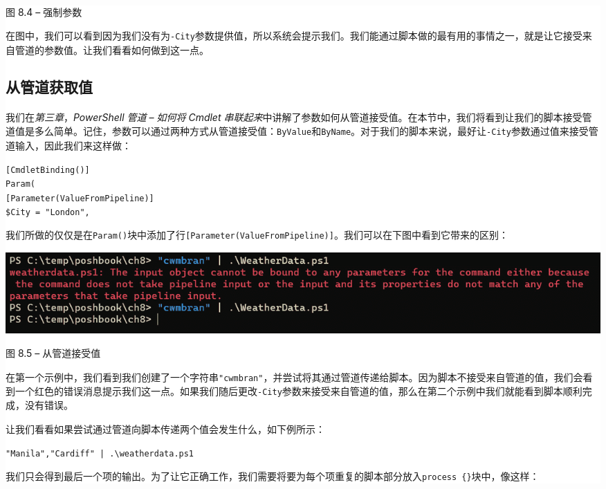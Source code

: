 图 8.4 – 强制参数

在图中，我们可以看到因为我们没有为`-City`参数提供值，所以系统会提示我们。我们能通过脚本做的最有用的事情之一，就是让它接受来自管道的参数值。让我们看看如何做到这一点。

## 从管道获取值

我们在*第三章*，*PowerShell 管道 – 如何将 Cmdlet 串联起来*中讲解了参数如何从管道接受值。在本节中，我们将看到让我们的脚本接受管道值是多么简单。记住，参数可以通过两种方式从管道接受值：`ByValue`和`ByName`。对于我们的脚本来说，最好让`-City`参数通过值来接受管道输入，因此我们来这样做：

```
[CmdletBinding()]
Param(
[Parameter(ValueFromPipeline)]
$City = "London",
```

我们所做的仅仅是在`Param()`块中添加了行`[Parameter(ValueFromPipeline)]`。我们可以在下图中看到它带来的区别：

![图 8.5 – 从管道接受值](img/B17600_08_005.jpg)

图 8.5 – 从管道接受值

在第一个示例中，我们看到我们创建了一个字符串`"cwmbran"`，并尝试将其通过管道传递给脚本。因为脚本不接受来自管道的值，我们会看到一个红色的错误消息提示我们这一点。如果我们随后更改`-City`参数来接受来自管道的值，那么在第二个示例中我们就能看到脚本顺利完成，没有错误。

让我们看看如果尝试通过管道向脚本传递两个值会发生什么，如下例所示：

```
"Manila","Cardiff" | .\weatherdata.ps1
```

我们只会得到最后一个项的输出。为了让它正确工作，我们需要将要为每个项重复的脚本部分放入`process {}`块中，像这样：

